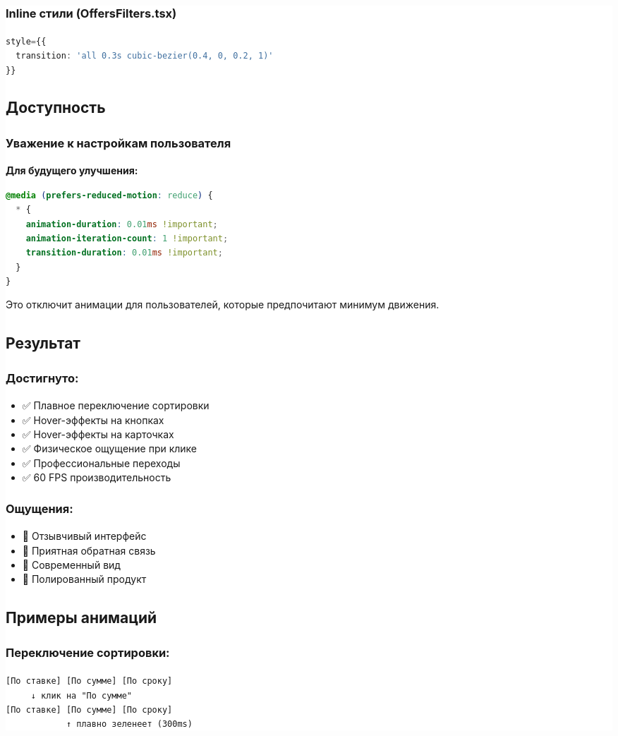 ### Inline стили (OffersFilters.tsx)

```typescript
style={{
  transition: 'all 0.3s cubic-bezier(0.4, 0, 0.2, 1)'
}}
```

## Доступность

### Уважение к настройкам пользователя

**Для будущего улучшения:**
```css
@media (prefers-reduced-motion: reduce) {
  * {
    animation-duration: 0.01ms !important;
    animation-iteration-count: 1 !important;
    transition-duration: 0.01ms !important;
  }
}
```

Это отключит анимации для пользователей, которые предпочитают минимум движения.

## Результат

### Достигнуто:
- ✅ Плавное переключение сортировки
- ✅ Hover-эффекты на кнопках
- ✅ Hover-эффекты на карточках
- ✅ Физическое ощущение при клике
- ✅ Профессиональные переходы
- ✅ 60 FPS производительность

### Ощущения:
- 🎯 Отзывчивый интерфейс
- 🎯 Приятная обратная связь
- 🎯 Современный вид
- 🎯 Полированный продукт

## Примеры анимаций

### Переключение сортировки:
```
[По ставке] [По сумме] [По сроку]
     ↓ клик на "По сумме"
[По ставке] [По сумме] [По сроку]
            ↑ плавно зеленеет (300ms)
```
